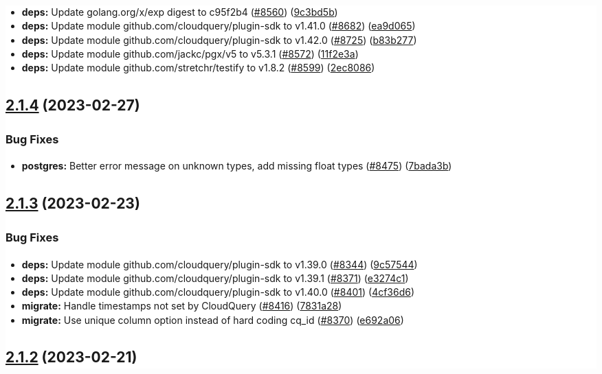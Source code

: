 * **deps:** Update golang.org/x/exp digest to c95f2b4 ([#8560](https://github.com/cloudquery/cloudquery/issues/8560)) ([9c3bd5b](https://github.com/cloudquery/cloudquery/commit/9c3bd5b68f9741a360fde6c54bf3f5f3efe06d9e))
* **deps:** Update module github.com/cloudquery/plugin-sdk to v1.41.0 ([#8682](https://github.com/cloudquery/cloudquery/issues/8682)) ([ea9d065](https://github.com/cloudquery/cloudquery/commit/ea9d065ae9f77c6dd990570974630ae6ac3f153e))
* **deps:** Update module github.com/cloudquery/plugin-sdk to v1.42.0 ([#8725](https://github.com/cloudquery/cloudquery/issues/8725)) ([b83b277](https://github.com/cloudquery/cloudquery/commit/b83b277a2421d1caf46a26c3229041b27a3da148))
* **deps:** Update module github.com/jackc/pgx/v5 to v5.3.1 ([#8572](https://github.com/cloudquery/cloudquery/issues/8572)) ([11f2e3a](https://github.com/cloudquery/cloudquery/commit/11f2e3a8a5ede0524f55606d080838bd4b3f556c))
* **deps:** Update module github.com/stretchr/testify to v1.8.2 ([#8599](https://github.com/cloudquery/cloudquery/issues/8599)) ([2ec8086](https://github.com/cloudquery/cloudquery/commit/2ec808677328410cc96c97a693ef65022d314c32))

## [2.1.4](https://github.com/cloudquery/cloudquery/compare/plugins-destination-postgresql-v2.1.3...plugins-destination-postgresql-v2.1.4) (2023-02-27)


### Bug Fixes

* **postgres:** Better error message on unknown types, add missing float types ([#8475](https://github.com/cloudquery/cloudquery/issues/8475)) ([7bada3b](https://github.com/cloudquery/cloudquery/commit/7bada3ba55b3784383eb4c19e3d37c9965a9d66e))

## [2.1.3](https://github.com/cloudquery/cloudquery/compare/plugins-destination-postgresql-v2.1.2...plugins-destination-postgresql-v2.1.3) (2023-02-23)


### Bug Fixes

* **deps:** Update module github.com/cloudquery/plugin-sdk to v1.39.0 ([#8344](https://github.com/cloudquery/cloudquery/issues/8344)) ([9c57544](https://github.com/cloudquery/cloudquery/commit/9c57544d06f9a774adcc659bcabd2518a905bdaa))
* **deps:** Update module github.com/cloudquery/plugin-sdk to v1.39.1 ([#8371](https://github.com/cloudquery/cloudquery/issues/8371)) ([e3274c1](https://github.com/cloudquery/cloudquery/commit/e3274c109739bc107387627d340a713470c3a3c1))
* **deps:** Update module github.com/cloudquery/plugin-sdk to v1.40.0 ([#8401](https://github.com/cloudquery/cloudquery/issues/8401)) ([4cf36d6](https://github.com/cloudquery/cloudquery/commit/4cf36d68684f37c0407332930766c1ba60807a93))
* **migrate:** Handle timestamps not set by CloudQuery ([#8416](https://github.com/cloudquery/cloudquery/issues/8416)) ([7831a28](https://github.com/cloudquery/cloudquery/commit/7831a280a188f4b0e44b2ba35f2b7075d525c6be))
* **migrate:** Use unique column option instead of hard coding cq_id ([#8370](https://github.com/cloudquery/cloudquery/issues/8370)) ([e692a06](https://github.com/cloudquery/cloudquery/commit/e692a063fa5d8d81230d904bb303cffb3fbe496f))

## [2.1.2](https://github.com/cloudquery/cloudquery/compare/plugins-destination-postgresql-v2.1.1...plugins-destination-postgresql-v2.1.2) (2023-02-21)
